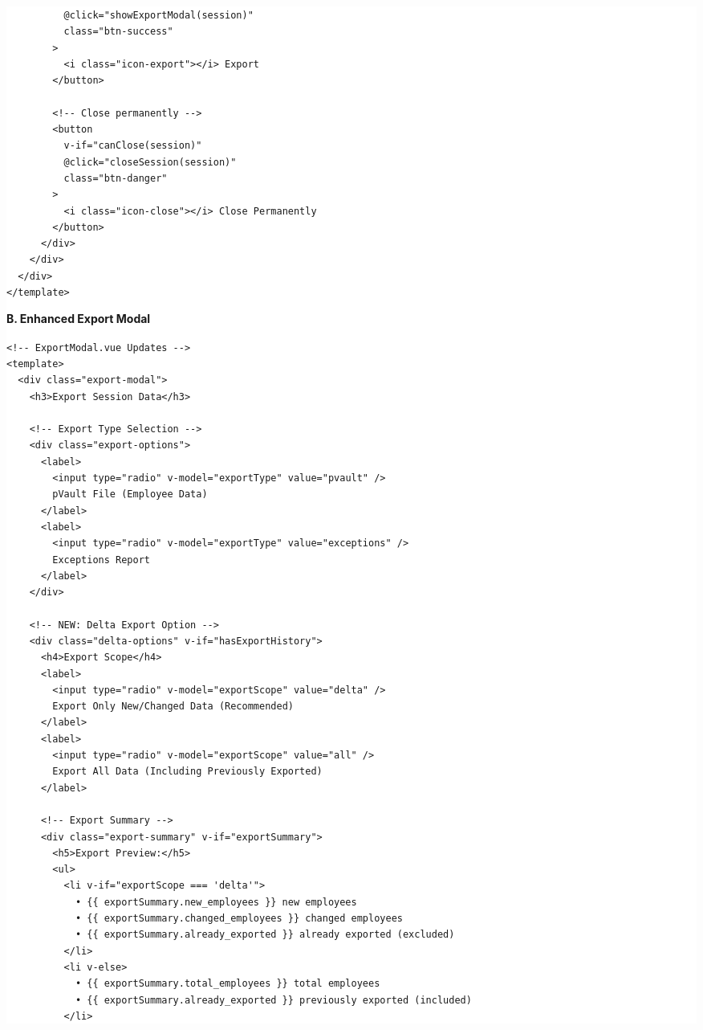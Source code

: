 ```vue
          @click="showExportModal(session)" 
          class="btn-success"
        >
          <i class="icon-export"></i> Export
        </button>
        
        <!-- Close permanently -->
        <button 
          v-if="canClose(session)" 
          @click="closeSession(session)" 
          class="btn-danger"
        >
          <i class="icon-close"></i> Close Permanently
        </button>
      </div>
    </div>
  </div>
</template>
```

**B. Enhanced Export Modal**
```vue
<!-- ExportModal.vue Updates -->
<template>
  <div class="export-modal">
    <h3>Export Session Data</h3>
    
    <!-- Export Type Selection -->
    <div class="export-options">
      <label>
        <input type="radio" v-model="exportType" value="pvault" />
        pVault File (Employee Data)
      </label>
      <label>
        <input type="radio" v-model="exportType" value="exceptions" />
        Exceptions Report
      </label>
    </div>
    
    <!-- NEW: Delta Export Option -->
    <div class="delta-options" v-if="hasExportHistory">
      <h4>Export Scope</h4>
      <label>
        <input type="radio" v-model="exportScope" value="delta" />
        Export Only New/Changed Data (Recommended)
      </label>
      <label>
        <input type="radio" v-model="exportScope" value="all" />
        Export All Data (Including Previously Exported)
      </label>
      
      <!-- Export Summary -->
      <div class="export-summary" v-if="exportSummary">
        <h5>Export Preview:</h5>
        <ul>
          <li v-if="exportScope === 'delta'">
            • {{ exportSummary.new_employees }} new employees
            • {{ exportSummary.changed_employees }} changed employees
            • {{ exportSummary.already_exported }} already exported (excluded)
          </li>
          <li v-else>
            • {{ exportSummary.total_employees }} total employees
            • {{ exportSummary.already_exported }} previously exported (included)
          </li>
```